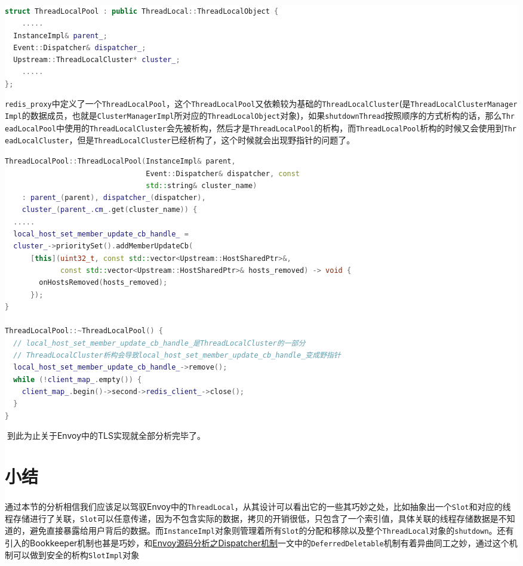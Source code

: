 ```cpp
struct ThreadLocalPool : public ThreadLocal::ThreadLocalObject {
	.....
  InstanceImpl& parent_;
  Event::Dispatcher& dispatcher_;
  Upstream::ThreadLocalCluster* cluster_;
	.....
};
```

​	`redis_proxy`中定义了一个`ThreadLocalPool`，这个`ThreadLocalPool`又依赖较为基础的`ThreadLocalCluster`(是`ThreadLocalClusterManagerImpl`的数据成员，也就是`ClusterManagerImpl`所对应的`ThreadLocalObject`对象)，如果`shutdownThread`按照顺序的方式析构的话，那么`ThreadLocalPool`中使用的`ThreadLocalCluster`会先被析构，然后才是`ThreadLocalPool`的析构，而`ThreadLocalPool`析构的时候又会使用到`ThreadLocalCluster`，但是`ThreadLocalCluster`已经析构了，这个时候就会出现野指针的问题了。

```cpp
ThreadLocalPool::ThreadLocalPool(InstanceImpl& parent, 
                                 Event::Dispatcher& dispatcher, const 
                                 std::string& cluster_name)
    : parent_(parent), dispatcher_(dispatcher), 
	cluster_(parent_.cm_.get(cluster_name)) {
  .....
  local_host_set_member_update_cb_handle_ = 
  cluster_->prioritySet().addMemberUpdateCb(
      [this](uint32_t, const std::vector<Upstream::HostSharedPtr>&,
             const std::vector<Upstream::HostSharedPtr>& hosts_removed) -> void {
        onHostsRemoved(hosts_removed);
      });
}

ThreadLocalPool::~ThreadLocalPool() {
  // local_host_set_member_update_cb_handle_是ThreadLocalCluster的一部分
  // ThreadLocalCluster析构会导致local_host_set_member_update_cb_handle_变成野指针
  local_host_set_member_update_cb_handle_->remove();
  while (!client_map_.empty()) {
    client_map_.begin()->second->redis_client_->close();
  }
}
```

​	到此为止关于Envoy中的TLS实现就全部分析完毕了。


# 小结

​	通过本节的分析相信我们应该足以驾驭Envoy中的`ThreadLocal`，从其设计可以看出它的一些其巧妙之处，比如抽象出一个`Slot`和对应的线程存储进行了关联，`Slot`可以任意传递，因为不包含实际的数据，拷贝的开销很低，只包含了一个索引值，具体关联的线程存储数据是不知道的，避免直接暴露给用户背后的数据。而`InstanceImpl`对象则管理着所有`Slot`的分配和移除以及整个`ThreadLocal`对象的`shutdown`。还有引入的Bookkeeper机制也甚是巧妙，和[Envoy源码分析之Dispatcher机制](https://envoyproxy-cn.github.io/blog/2020/08/23/envoy%E6%BA%90%E7%A0%81%E5%88%86%E6%9E%90%E4%B9%8Bdispatcher%E6%9C%BA%E5%88%B6/)一文中的`DeferredDeletable`机制有着异曲同工之妙，通过这个机制可以做到安全的析构`SlotImpl`对象
